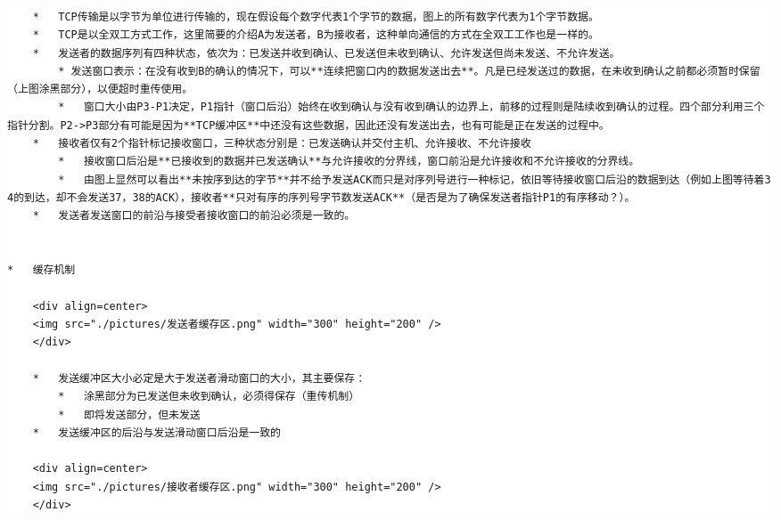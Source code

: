         *   TCP传输是以字节为单位进行传输的，现在假设每个数字代表1个字节的数据，图上的所有数字代表为1个字节数据。
        *   TCP是以全双工方式工作，这里简要的介绍A为发送者，B为接收者，这种单向通信的方式在全双工工作也是一样的。
        *   发送者的数据序列有四种状态，依次为：已发送并收到确认、已发送但未收到确认、允许发送但尚未发送、不允许发送。
            * 发送窗口表示：在没有收到B的确认的情况下，可以**连续把窗口内的数据发送出去**。凡是已经发送过的数据，在未收到确认之前都必须暂时保留（上图涂黑部分），以便超时重传使用。
            *   窗口大小由P3-P1决定，P1指针（窗口后沿）始终在收到确认与没有收到确认的边界上，前移的过程则是陆续收到确认的过程。四个部分利用三个指针分割。P2->P3部分有可能是因为**TCP缓冲区**中还没有这些数据，因此还没有发送出去，也有可能是正在发送的过程中。
        *   接收者仅有2个指针标记接收窗口，三种状态分别是：已发送确认并交付主机、允许接收、不允许接收
            *   接收窗口后沿是**已接收到的数据并已发送确认**与允许接收的分界线，窗口前沿是允许接收和不允许接收的分界线。
            *   由图上显然可以看出**未按序到达的字节**并不给予发送ACK而只是对序列号进行一种标记，依旧等待接收窗口后沿的数据到达（例如上图等待着34的到达，却不会发送37，38的ACK），接收者**只对有序的序列号字节数发送ACK**（是否是为了确保发送者指针P1的有序移动？）。
        *   发送者发送窗口的前沿与接受者接收窗口的前沿必须是一致的。


    *   缓存机制

        <div align=center>
        <img src="./pictures/发送者缓存区.png" width="300" height="200" />
        </div>

        *   发送缓冲区大小必定是大于发送者滑动窗口的大小，其主要保存：
            *   涂黑部分为已发送但未收到确认，必须得保存（重传机制）
            *   即将发送部分，但未发送
        *   发送缓冲区的后沿与发送滑动窗口后沿是一致的

        <div align=center>
        <img src="./pictures/接收者缓存区.png" width="300" height="200" />
        </div>
